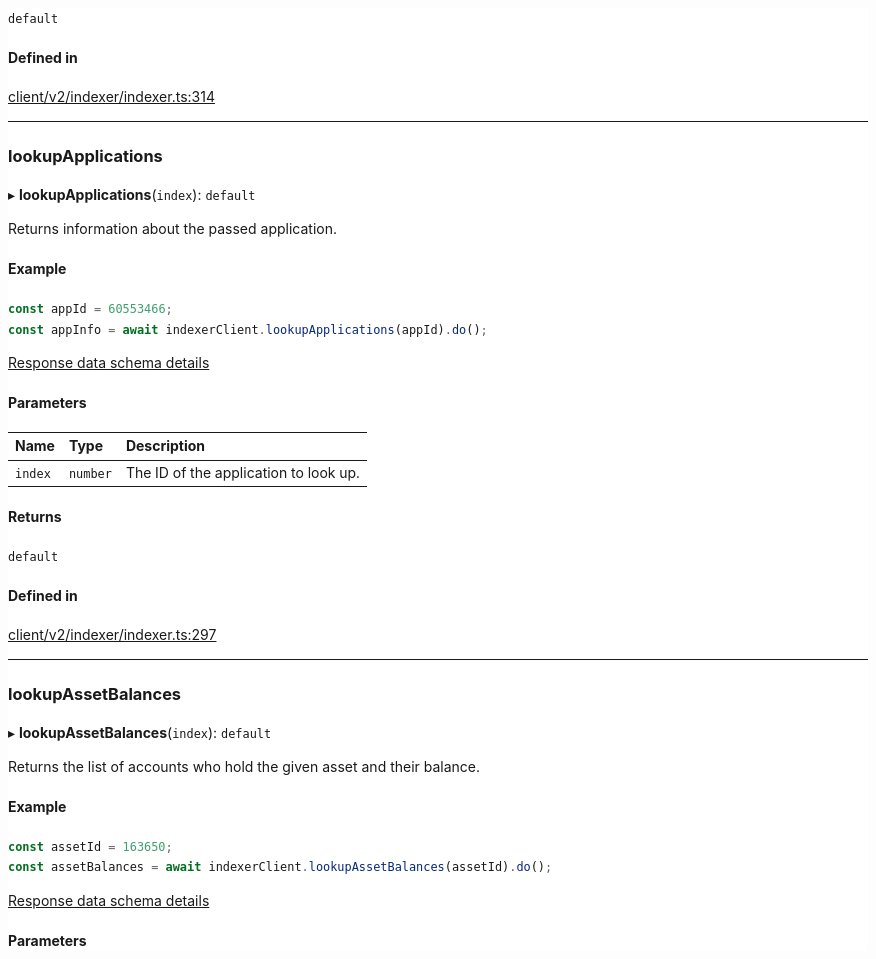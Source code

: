`default`

#### Defined in

[client/v2/indexer/indexer.ts:314](https://github.com/joe-p/js-algorand-sdk/blob/6a3021f/src/client/v2/indexer/indexer.ts#L314)

___

### lookupApplications

▸ **lookupApplications**(`index`): `default`

Returns information about the passed application.

#### Example
```typescript
const appId = 60553466;
const appInfo = await indexerClient.lookupApplications(appId).do();
```

[Response data schema details](https://developer.algorand.org/docs/rest-apis/indexer/#get-v2applicationsapplication-id)

#### Parameters

| Name | Type | Description |
| :------ | :------ | :------ |
| `index` | `number` | The ID of the application to look up. |

#### Returns

`default`

#### Defined in

[client/v2/indexer/indexer.ts:297](https://github.com/joe-p/js-algorand-sdk/blob/6a3021f/src/client/v2/indexer/indexer.ts#L297)

___

### lookupAssetBalances

▸ **lookupAssetBalances**(`index`): `default`

Returns the list of accounts who hold the given asset and their balance.

#### Example
```typescript
const assetId = 163650;
const assetBalances = await indexerClient.lookupAssetBalances(assetId).do();
```

[Response data schema details](https://developer.algorand.org/docs/rest-apis/indexer/#get-v2assetsasset-idbalances)

#### Parameters
